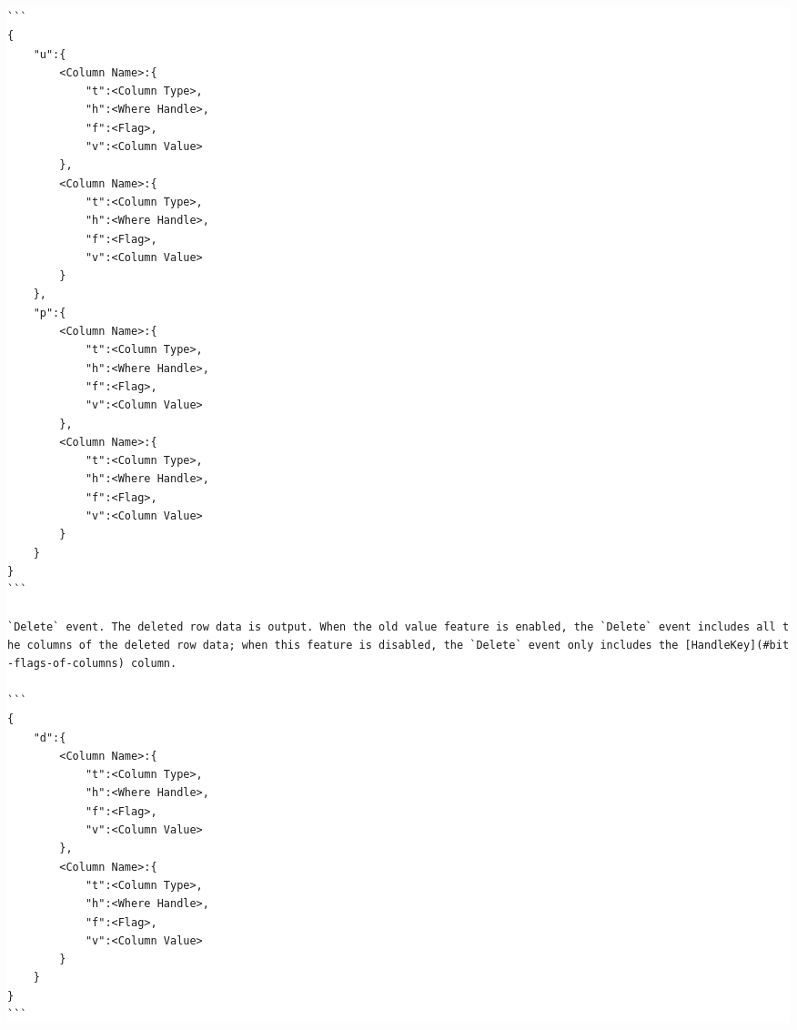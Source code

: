     ```
    {
        "u":{
            <Column Name>:{
                "t":<Column Type>,
                "h":<Where Handle>,
                "f":<Flag>,
                "v":<Column Value>
            },
            <Column Name>:{
                "t":<Column Type>,
                "h":<Where Handle>,
                "f":<Flag>,
                "v":<Column Value>
            }
        },
        "p":{
            <Column Name>:{
                "t":<Column Type>,
                "h":<Where Handle>,
                "f":<Flag>,
                "v":<Column Value>
            },
            <Column Name>:{
                "t":<Column Type>,
                "h":<Where Handle>,
                "f":<Flag>,
                "v":<Column Value>
            }
        }
    }
    ```

    `Delete` event. The deleted row data is output. When the old value feature is enabled, the `Delete` event includes all the columns of the deleted row data; when this feature is disabled, the `Delete` event only includes the [HandleKey](#bit-flags-of-columns) column.

    ```
    {
        "d":{
            <Column Name>:{
                "t":<Column Type>,
                "h":<Where Handle>,
                "f":<Flag>,
                "v":<Column Value>
            },
            <Column Name>:{
                "t":<Column Type>,
                "h":<Where Handle>,
                "f":<Flag>,
                "v":<Column Value>
            }
        }
    }
    ```
